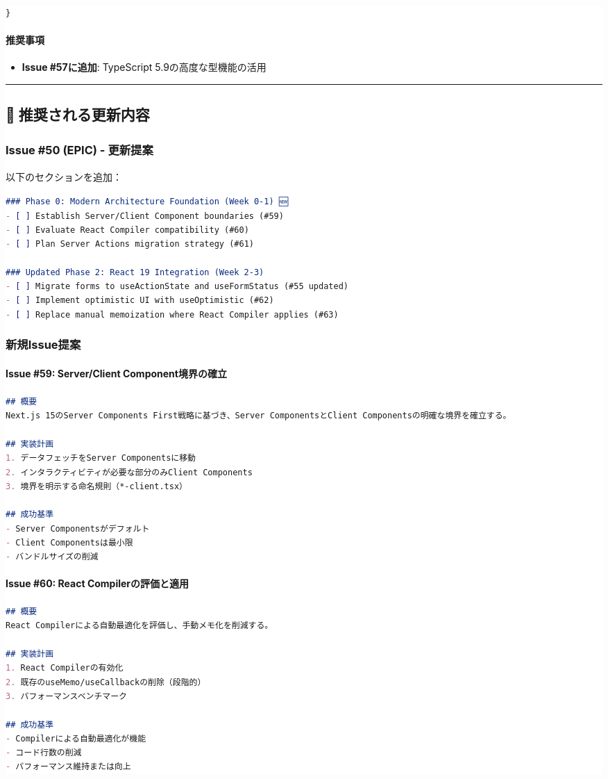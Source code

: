 ```typescript
}
```

#### 推奨事項
- **Issue #57に追加**: TypeScript 5.9の高度な型機能の活用

---

## 📝 推奨される更新内容

### Issue #50 (EPIC) - 更新提案

以下のセクションを追加：

```markdown
### Phase 0: Modern Architecture Foundation (Week 0-1) 🆕
- [ ] Establish Server/Client Component boundaries (#59)
- [ ] Evaluate React Compiler compatibility (#60)
- [ ] Plan Server Actions migration strategy (#61)

### Updated Phase 2: React 19 Integration (Week 2-3)
- [ ] Migrate forms to useActionState and useFormStatus (#55 updated)
- [ ] Implement optimistic UI with useOptimistic (#62)
- [ ] Replace manual memoization where React Compiler applies (#63)
```

### 新規Issue提案

#### Issue #59: Server/Client Component境界の確立
```markdown
## 概要
Next.js 15のServer Components First戦略に基づき、Server ComponentsとClient Componentsの明確な境界を確立する。

## 実装計画
1. データフェッチをServer Componentsに移動
2. インタラクティビティが必要な部分のみClient Components
3. 境界を明示する命名規則（*-client.tsx）

## 成功基準
- Server Componentsがデフォルト
- Client Componentsは最小限
- バンドルサイズの削減
```

#### Issue #60: React Compilerの評価と適用
```markdown
## 概要
React Compilerによる自動最適化を評価し、手動メモ化を削減する。

## 実装計画
1. React Compilerの有効化
2. 既存のuseMemo/useCallbackの削除（段階的）
3. パフォーマンスベンチマーク

## 成功基準
- Compilerによる自動最適化が機能
- コード行数の削減
- パフォーマンス維持または向上
```
